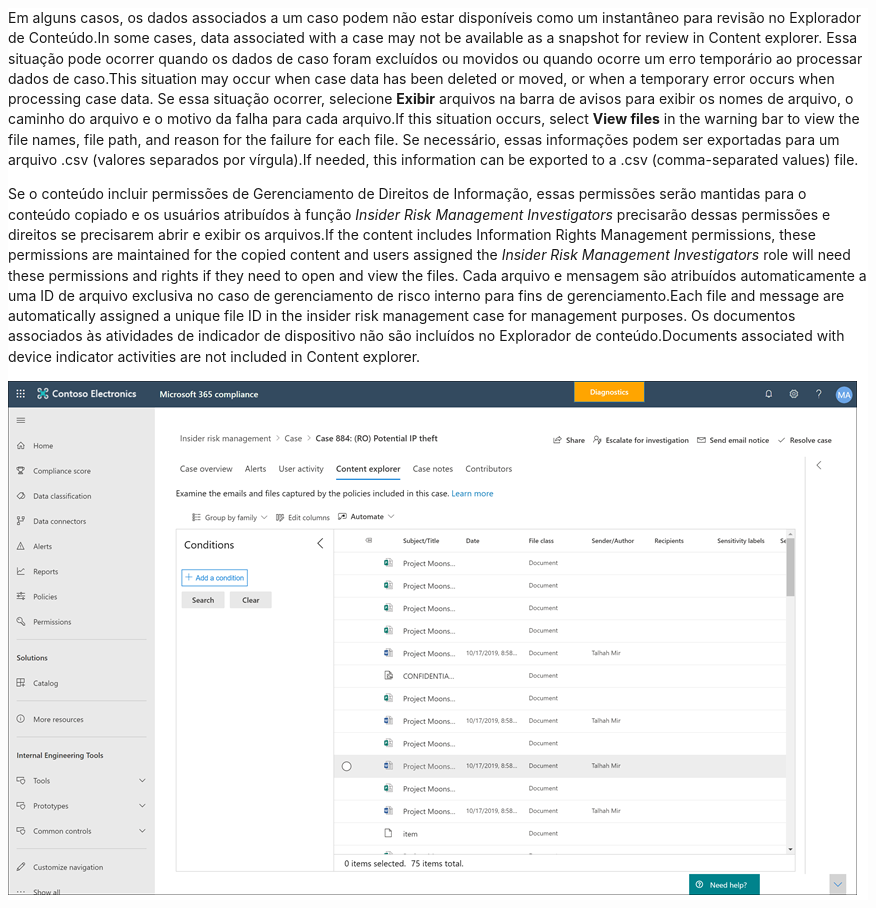 <span data-ttu-id="1ae03-112">Em alguns casos, os dados associados a um caso podem não estar disponíveis como um instantâneo para revisão no Explorador de Conteúdo.</span><span class="sxs-lookup"><span data-stu-id="1ae03-112">In some cases, data associated with a case may not be available as a snapshot for review in Content explorer.</span></span> <span data-ttu-id="1ae03-113">Essa situação pode ocorrer quando os dados de caso foram excluídos ou movidos ou quando ocorre um erro temporário ao processar dados de caso.</span><span class="sxs-lookup"><span data-stu-id="1ae03-113">This situation may occur when case data has been deleted or moved, or when a temporary error occurs when processing case data.</span></span> <span data-ttu-id="1ae03-114">Se essa situação ocorrer, selecione **Exibir** arquivos na barra de avisos para exibir os nomes de arquivo, o caminho do arquivo e o motivo da falha para cada arquivo.</span><span class="sxs-lookup"><span data-stu-id="1ae03-114">If this situation occurs, select **View files** in the warning bar to view the file names, file path, and reason for the failure for each file.</span></span> <span data-ttu-id="1ae03-115">Se necessário, essas informações podem ser exportadas para um arquivo .csv (valores separados por vírgula).</span><span class="sxs-lookup"><span data-stu-id="1ae03-115">If needed, this information can be exported to a .csv (comma-separated values) file.</span></span>

<span data-ttu-id="1ae03-116">Se o conteúdo incluir permissões de Gerenciamento de Direitos de Informação, essas permissões serão mantidas para o conteúdo copiado e os usuários atribuídos à função *Insider Risk Management Investigators* precisarão dessas permissões e direitos se precisarem abrir e exibir os arquivos.</span><span class="sxs-lookup"><span data-stu-id="1ae03-116">If the content includes Information Rights Management permissions, these permissions are maintained for the copied content and users assigned the *Insider Risk Management Investigators* role will need these permissions and rights if they need to open and view the files.</span></span> <span data-ttu-id="1ae03-117">Cada arquivo e mensagem são atribuídos automaticamente a uma ID de arquivo exclusiva no caso de gerenciamento de risco interno para fins de gerenciamento.</span><span class="sxs-lookup"><span data-stu-id="1ae03-117">Each file and message are automatically assigned a unique file ID in the insider risk management case for management purposes.</span></span> <span data-ttu-id="1ae03-118">Os documentos associados às atividades de indicador de dispositivo não são incluídos no Explorador de conteúdo.</span><span class="sxs-lookup"><span data-stu-id="1ae03-118">Documents associated with device indicator activities are not included in Content explorer.</span></span>

![Insider risk management Explorador de conteúdo](../media/insider-risk-content-explorer.png)
